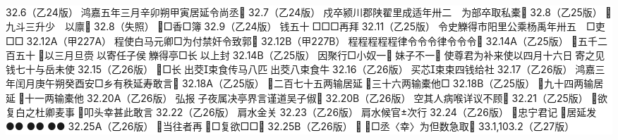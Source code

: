 32.6（乙24版）
鸿嘉五年三月辛卯朔甲寅居延令尚丞
32.7（乙24版）
戍卒颍川郡陕翟里成适年卅二　为部卒取私橐
32.8（乙25版）
九斗三升少　以廪
32.8（失照）
□香□簿
32.9（乙24版）
钱五十
□□□再拜
32.11（乙25版）
令史觻得市阳里公乘杨禹年卅五　□吏□□
32.12A（甲227A）
程使白马元卿□为付禁奸令致郭
32.12B（甲227B）
程程程程程律令令令律令令令
32.14A（乙25版）
五千二百五十
以三月旦赍	    	以寄任子侯
觻得亭□长
以上封
32.14B（乙25版）
因聚行□小奴一
妹子不一
使尊君为补来使以四月十六日
寄之见钱七十与岳未使
32.15（乙26版）
□长	    	出茭束食传马八匹
出茭八束食牛
32.16（乙26版）
买芯束束四钱给社
32.17（乙26版）
鸿嘉三年闰月庚午朔癸酉安□乡有秩延寿敢言
32.18A（乙25版）
二百七十五两输居延
三十六两输橐他□
32.18B（乙25版）
九十四两输居延
十一两输橐他
32.20A（乙26版）
弘报
子夜属决亭界言谨道吴子俶
32.20B（乙26版）
空其人病喉详议不顾
32.21（乙25版）
欲复白之杜卿麦事
叩头幸甚此敢言
32.22（乙26版）
肩水金关
32.23（乙26版）
肩水候官次行
32.24（乙26版）
忠宁君记
居延发	    	●●
●●
●●
32.25A（乙26版）
当往者再
□复欲□□
32.25B（乙26版）

□丞〈幸〉为但数急取
33.1,103.2（乙27版）